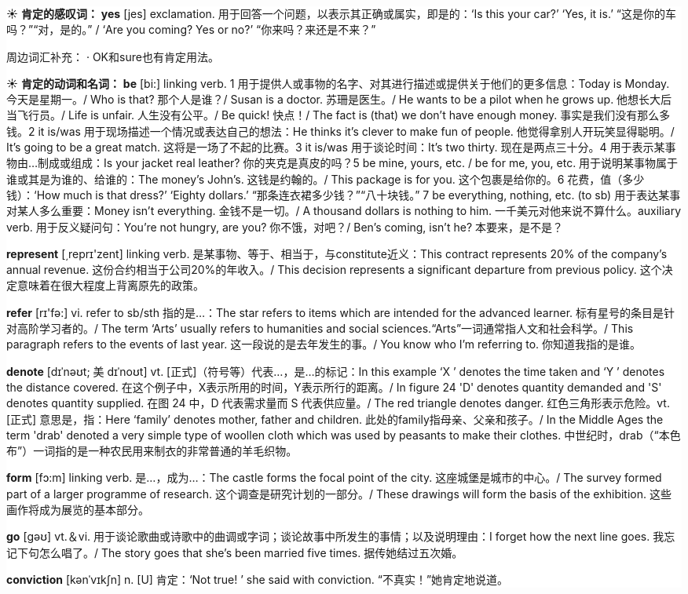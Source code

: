 ☀ <span class="category">**肯定的感叹词：**</span>
<span class="vocabulary">**yes**</span> [jes] 
<span class="definition">exclamation. 用于回答一个问题，以表示其正确或属实，即是的：</span>‘Is this your car?’ ‘Yes, it is.’ “这是你的车吗？”“对，是的。” / ‘Are you coming? Yes or no?’ “你来吗？来还是不来？”

周边词汇补充：
· OK和sure也有肯定用法。

☀ <span class="category">**肯定的动词和名词：**</span>
<span class="vocabulary">**be**</span> [bi:] 
<span class="definition">linking verb. 1 用于提供人或事物的名字、对其进行描述或提供关于他们的更多信息：</span>Today is Monday. 今天是星期一。/ Who is that? 那个人是谁？/ Susan is a doctor. 苏珊是医生。/ He wants to be a pilot when he grows up. 他想长大后当飞行员。/ Life is unfair. 人生没有公平。/ Be quick! 快点！/ The fact is (that) we don’t have enough money. 事实是我们没有那么多钱。<span class="definition">2 it is/was 用于现场描述一个情况或表达自己的想法：</span>He thinks it’s clever to make fun of people. 他觉得拿别人开玩笑显得聪明。/ It’s going to be a great match. 这将是一场了不起的比赛。<span class="definition">3 it is/was 用于谈论时间：</span>It’s two thirty. 现在是两点三十分。<span class="definition">4 用于表示某事物由…制成或组成：</span>Is your jacket real leather? 你的夹克是真皮的吗？<span class="definition">5 be mine, yours, etc. / be for me, you, etc. 用于说明某事物属于谁或其是为谁的、给谁的：</span>The money’s John’s. 这钱是约翰的。/ This package is for you. 这个包裹是给你的。<span class="definition">6 花费，值（多少钱）：</span>‘How much is that dress?’ ‘Eighty dollars.’ “那条连衣裙多少钱？”“八十块钱。” <span class="definition">7 be everything, nothing, etc. (to sb) 用于表达某事对某人多么重要：</span>Money isn’t everything. 金钱不是一切。/ A thousand dollars is nothing to him. 一千美元对他来说不算什么。<span class="definition">auxiliary verb. 用于反义疑问句：</span>You’re not hungry, are you? 你不饿，对吧？/ Ben’s coming, isn’t he? 本要来，是不是？

<span class="vocabulary">**represent**</span> [͵reprɪ'zent] 
<span class="definition">linking verb. 是某事物、等于、相当于，与constitute近义：</span>This contract represents 20% of the company’s annual revenue. 这份合约相当于公司20%的年收入。/ This decision represents a significant departure from previous policy. 这个决定意味着在很大程度上背离原先的政策。

<span class="vocabulary">**refer**</span> [rɪ'fə:] 
<span class="definition">vi. refer to sb/sth 指的是…：</span>The star refers to items which are intended for the advanced learner. 标有星号的条目是针对高阶学习者的。/ The term ‘Arts’ usually refers to humanities and social sciences.“Arts”一词通常指人文和社会科学。/ This paragraph refers to the events of last year. 这一段说的是去年发生的事。/ You know who I’m referring to. 你知道我指的是谁。
           
<span class="vocabulary">**denote**</span> [dɪˈnəʊt; 美 dɪˈnoʊt]
<span class="definition">vt. [正式]（符号等）代表…，是…的标记：</span>In this example ‘X ’ denotes the time taken and ‘Y ’ denotes the distance covered. 在这个例子中，X表示所用的时间，Y表示所行的距离。/ In figure 24 'D' denotes quantity demanded and 'S' denotes quantity supplied. 在图 24 中，D 代表需求量而 S 代表供应量。/ The red triangle denotes danger. 红色三角形表示危险。<span class="definition">vt. [正式] 意思是，指：</span>Here ‘family’ denotes mother, father and children. 此处的family指母亲、父亲和孩子。/ In the Middle Ages the term 'drab' denoted a very simple type of woollen cloth which was used by peasants to make their clothes. 中世纪时，drab（“本色布”）一词指的是一种农民用来制衣的非常普通的羊毛织物。

<span class="vocabulary">**form**</span> [fɔ:m] 
<span class="definition">linking verb. 是…，成为…：</span>The castle forms the focal point of the city. 这座城堡是城市的中心。/ The survey formed part of a larger programme of research. 这个调查是研究计划的一部分。/ These drawings will form the basis of the exhibition. 这些画作将成为展览的基本部分。

<span class="vocabulary">**go**</span> [ɡəʊ] 
<span class="definition">vt.＆vi. 用于谈论歌曲或诗歌中的曲调或字词；谈论故事中所发生的事情；以及说明理由：</span>I forget how the next line goes. 我忘记下句怎么唱了。/ The story goes that she’s been married five times. 据传她结过五次婚。
           
<span class="vocabulary">**conviction**</span> [kənˈvɪkʃn]
<span class="definition">n. [U] 肯定：</span>‘Not true! ’ she said with conviction. “不真实！”她肯定地说道。
